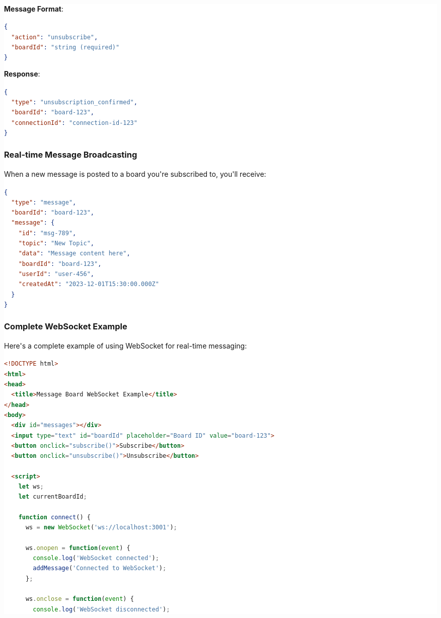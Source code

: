 **Message Format**:

```json
{
  "action": "unsubscribe",
  "boardId": "string (required)"
}
```

**Response**:

```json
{
  "type": "unsubscription_confirmed",
  "boardId": "board-123",
  "connectionId": "connection-id-123"
}
```

### Real-time Message Broadcasting

When a new message is posted to a board you're subscribed to, you'll receive:

```json
{
  "type": "message",
  "boardId": "board-123",
  "message": {
    "id": "msg-789",
    "topic": "New Topic",
    "data": "Message content here",
    "boardId": "board-123",
    "userId": "user-456",
    "createdAt": "2023-12-01T15:30:00.000Z"
  }
}
```

### Complete WebSocket Example

Here's a complete example of using WebSocket for real-time messaging:

```html
<!DOCTYPE html>
<html>
<head>
  <title>Message Board WebSocket Example</title>
</head>
<body>
  <div id="messages"></div>
  <input type="text" id="boardId" placeholder="Board ID" value="board-123">
  <button onclick="subscribe()">Subscribe</button>
  <button onclick="unsubscribe()">Unsubscribe</button>

  <script>
    let ws;
    let currentBoardId;

    function connect() {
      ws = new WebSocket('ws://localhost:3001');
      
      ws.onopen = function(event) {
        console.log('WebSocket connected');
        addMessage('Connected to WebSocket');
      };

      ws.onclose = function(event) {
        console.log('WebSocket disconnected');
```